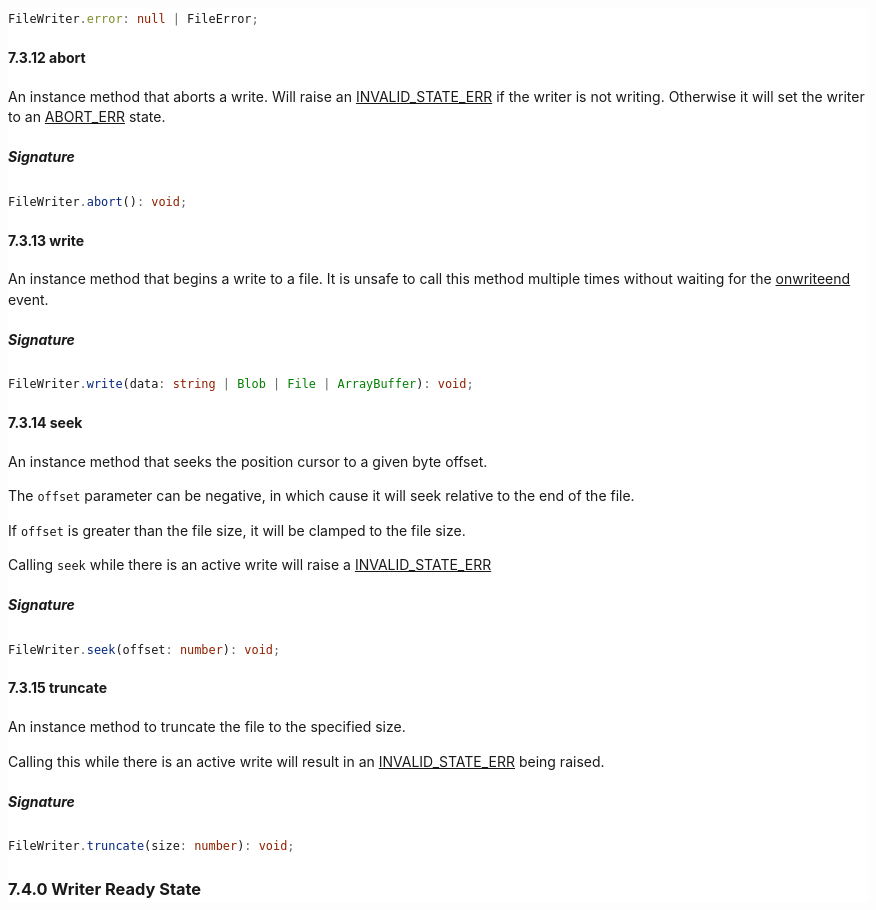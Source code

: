 ```typescript
FileWriter.error: null | FileError;
```

#### 7.3.12 abort

An instance method that aborts a write. Will raise an [INVALID_STATE_ERR](#207-invalidstateerr) if the writer is not writing. Otherwise it will set the writer to an [ABORT_ERR](#203-aborterr) state.

##### Signature

```typescript
FileWriter.abort(): void;
```

#### 7.3.13 write

An instance method that begins a write to a file. It is unsafe to call this method multiple times without waiting for the [onwriteend](#639-onwriteend) event.

##### Signature

```typescript
FileWriter.write(data: string | Blob | File | ArrayBuffer): void;
```

#### 7.3.14 seek

An instance method that seeks the position cursor to a given byte offset.

The `offset` parameter can be negative, in which cause it will seek relative to the end of the file.

If `offset` is greater than the file size, it will be clamped to the file size.

Calling `seek` while there is an active write will raise a [INVALID_STATE_ERR](#207-invalidstateerr)

##### Signature

```typescript
FileWriter.seek(offset: number): void;
```

#### 7.3.15 truncate

An instance method to truncate the file to the specified size.

Calling this while there is an active write will result in an [INVALID_STATE_ERR](#207-invalidstateerr) being raised.

##### Signature

```typescript
FileWriter.truncate(size: number): void;
```

### 7.4.0 Writer Ready State
